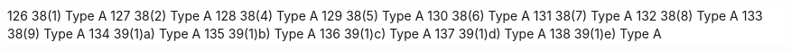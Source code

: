 <td>126</td>
<td>38(1)</td>
<td>Type A</td>
</tr>
<tr>
<td>127</td>
<td>38(2)</td>
<td>Type A</td>
</tr>
<tr>
<td>128</td>
<td>38(4)</td>
<td>Type A</td>
</tr>
<tr>
<td>129</td>
<td>38(5)</td>
<td>Type A</td>
</tr>
<tr>
<td>130</td>
<td>38(6)</td>
<td>Type A</td>
</tr>
<tr>
<td>131</td>
<td>38(7)</td>
<td>Type A</td>
</tr>
<tr>
<td>132</td>
<td>38(8)</td>
<td>Type A</td>
</tr>
<tr>
<td>133</td>
<td>38(9)</td>
<td>Type A</td>
</tr>
<tr>
<td>134</td>
<td>39(1)a)</td>
<td>Type A</td>
</tr>
<tr>
<td>135</td>
<td>39(1)b)</td>
<td>Type A</td>
</tr>
<tr>
<td>136</td>
<td>39(1)c)</td>
<td>Type A</td>
</tr>
<tr>
<td>137</td>
<td>39(1)d)</td>
<td>Type A</td>
</tr>
<tr>
<td>138</td>
<td>39(1)e)</td>
<td>Type A</td>
</tr>